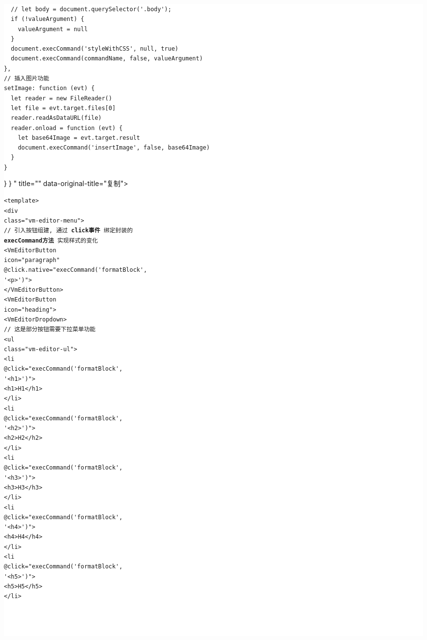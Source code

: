       // let body = document.querySelector('.body');
      if (!valueArgument) {
        valueArgument = null
      }
      document.execCommand('styleWithCSS', null, true)
      document.execCommand(commandName, false, valueArgument)
    },
    // 插入图片功能
    setImage: function (evt) {
      let reader = new FileReader()
      let file = evt.target.files[0]
      reader.readAsDataURL(file)
      reader.onload = function (evt) {
        let base64Image = evt.target.result
        document.execCommand('insertImage', false, base64Image)
      }
    }
  }
}
</script>
" title="" data-original-title="复制"></span>
      <span type="button" class="saveToNote code-tool" data-toggle="tooltip" data-placement="top" title="" data-original-title="放进笔记"></span>
      </div>
      </div><pre class="hljs xml"><code><span class="hljs-tag">&lt;<span class="hljs-name">template</span>&gt;</span>
  <span class="hljs-tag">&lt;<span class="hljs-name">div</span> <span class="hljs-attr">class</span>=<span class="hljs-string">"vm-editor-menu"</span>&gt;</span>
    // 引入按钮组建, 通过 **click事件** 绑定封装的 **execCommand方法** 实现样式的变化 
    <span class="hljs-tag">&lt;<span class="hljs-name">VmEditorButton</span> <span class="hljs-attr">icon</span>=<span class="hljs-string">"paragraph"</span> @<span class="hljs-attr">click.native</span>=<span class="hljs-string">"execCommand('formatBlock', '&lt;p&gt;')"</span>&gt;</span>
    <span class="hljs-tag">&lt;/<span class="hljs-name">VmEditorButton</span>&gt;</span>
    <span class="hljs-tag">&lt;<span class="hljs-name">VmEditorButton</span> <span class="hljs-attr">icon</span>=<span class="hljs-string">"heading"</span>&gt;</span>
      <span class="hljs-tag">&lt;<span class="hljs-name">VmEditorDropdown</span>&gt;</span>
        // 这是部分按钮需要下拉菜单功能
        <span class="hljs-tag">&lt;<span class="hljs-name">ul</span> <span class="hljs-attr">class</span>=<span class="hljs-string">"vm-editor-ul"</span>&gt;</span>
          <span class="hljs-tag">&lt;<span class="hljs-name">li</span> @<span class="hljs-attr">click</span>=<span class="hljs-string">"execCommand('formatBlock', '&lt;h1&gt;')"</span>&gt;</span>
            <span class="hljs-tag">&lt;<span class="hljs-name">h1</span>&gt;</span>H1<span class="hljs-tag">&lt;/<span class="hljs-name">h1</span>&gt;</span>
          <span class="hljs-tag">&lt;/<span class="hljs-name">li</span>&gt;</span>
          <span class="hljs-tag">&lt;<span class="hljs-name">li</span> @<span class="hljs-attr">click</span>=<span class="hljs-string">"execCommand('formatBlock', '&lt;h2&gt;')"</span>&gt;</span>
            <span class="hljs-tag">&lt;<span class="hljs-name">h2</span>&gt;</span>H2<span class="hljs-tag">&lt;/<span class="hljs-name">h2</span>&gt;</span>
          <span class="hljs-tag">&lt;/<span class="hljs-name">li</span>&gt;</span>
          <span class="hljs-tag">&lt;<span class="hljs-name">li</span> @<span class="hljs-attr">click</span>=<span class="hljs-string">"execCommand('formatBlock', '&lt;h3&gt;')"</span>&gt;</span>
            <span class="hljs-tag">&lt;<span class="hljs-name">h3</span>&gt;</span>H3<span class="hljs-tag">&lt;/<span class="hljs-name">h3</span>&gt;</span>
          <span class="hljs-tag">&lt;/<span class="hljs-name">li</span>&gt;</span>
          <span class="hljs-tag">&lt;<span class="hljs-name">li</span> @<span class="hljs-attr">click</span>=<span class="hljs-string">"execCommand('formatBlock', '&lt;h4&gt;')"</span>&gt;</span>
            <span class="hljs-tag">&lt;<span class="hljs-name">h4</span>&gt;</span>H4<span class="hljs-tag">&lt;/<span class="hljs-name">h4</span>&gt;</span>
          <span class="hljs-tag">&lt;/<span class="hljs-name">li</span>&gt;</span>
          <span class="hljs-tag">&lt;<span class="hljs-name">li</span> @<span class="hljs-attr">click</span>=<span class="hljs-string">"execCommand('formatBlock', '&lt;h5&gt;')"</span>&gt;</span>
            <span class="hljs-tag">&lt;<span class="hljs-name">h5</span>&gt;</span>H5<span class="hljs-tag">&lt;/<span class="hljs-name">h5</span>&gt;</span>
          <span class="hljs-tag">&lt;/<span class="hljs-name">li</span>&gt;</span>